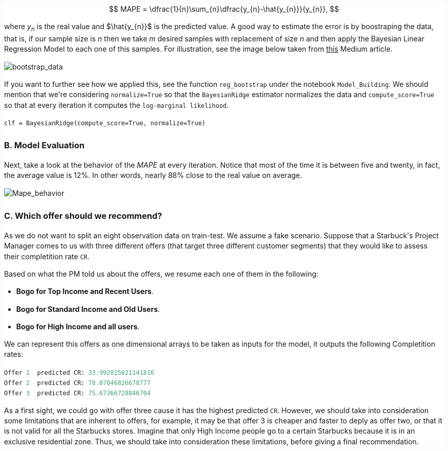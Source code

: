 $$ MAPE = \dfrac{1}{n}\sum_{n}\dfrac{y_{n}-\hat{y_{n}}}{y_{n}}, $$

where $y_{n}$ is the real value and $\hat{y_{n}}$ is the predicted value. A good way to estimate the error is by boostraping the data, that is, if our sample size is $n$ then we take $m$ desired samples with replacement of size $n$ and then apply the Bayesian Linear Regression Model to each one of this samples. For illustration, see the image below taken from [this](https://towardsdatascience.com/an-introduction-to-the-bootstrap-method-58bcb51b4d60) Medium article. 

![bootstrap_data](figs/Bootstrap_data.png)

If you want to further see how we applied this, see the function `reg_bootstrap` under the notebook `Model_Building`. We should mention that we're considering `normalize=True` so that the `BayesianRidge` estimator normalizes the data and `compute_score=True` so that at every iteration it computes the `log-marginal likelihood`. 

```
clf = BayesianRidge(compute_score=True, normalize=True)
```

### B. Model Evaluation

Next, take a look at the behavior of the $MAPE$ at every iteration. Notice that most of the time it is between five and twenty, in fact, the average value is 12%. In other words, nearly 88% close to the real value on average.

![Mape_behavior](figs/MAPE_score.png)

### C. Which offer should we recommend? 

As we do not want to split an eight observation data on train-test. We assume a fake scenario. Suppose that a Starbuck's Project Manager comes to us with three different offers (that target three different customer segments) that they would like to assess their completition rate `CR`. 

Based on what the PM told us about the offers, we resume each one of them in the following:

* **Bogo for Top Income and Recent Users**. 

* **Bogo for Standard Income and Old Users**. 

* **Bogo for High Income and all users**. 

We can represent this offers as one dimensional arrays to be taken as inputs for the model, it outputs the following Completition rates: 

```python
Offer 1  predicted CR: 33.992025821141816 
Offer 2  predicted CR: 78.07046826678777 
Offer 3  predicted CR: 75.67366728846704
```

As a first sight, we could go with offer three cause it has the highest predicted `CR`. However,  we should take into consideration some limitations that are inherent to offers, for example, it may be that offer 3 is cheaper and faster to deply as offer two, or that it is not valid for all the Starbucks stores. Imagine that only High Income people go to a certain Starbucks because it is in an exclusive residential zone. Thus, we should take into consideration these limitations, before giving a final recommendation. 
